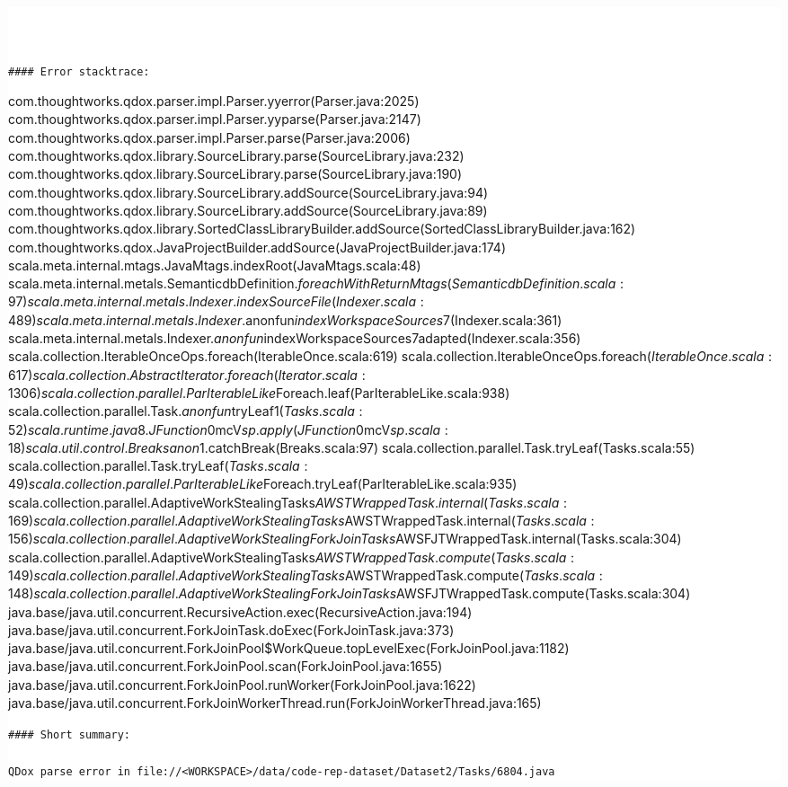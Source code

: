 ```



#### Error stacktrace:

```
com.thoughtworks.qdox.parser.impl.Parser.yyerror(Parser.java:2025)
	com.thoughtworks.qdox.parser.impl.Parser.yyparse(Parser.java:2147)
	com.thoughtworks.qdox.parser.impl.Parser.parse(Parser.java:2006)
	com.thoughtworks.qdox.library.SourceLibrary.parse(SourceLibrary.java:232)
	com.thoughtworks.qdox.library.SourceLibrary.parse(SourceLibrary.java:190)
	com.thoughtworks.qdox.library.SourceLibrary.addSource(SourceLibrary.java:94)
	com.thoughtworks.qdox.library.SourceLibrary.addSource(SourceLibrary.java:89)
	com.thoughtworks.qdox.library.SortedClassLibraryBuilder.addSource(SortedClassLibraryBuilder.java:162)
	com.thoughtworks.qdox.JavaProjectBuilder.addSource(JavaProjectBuilder.java:174)
	scala.meta.internal.mtags.JavaMtags.indexRoot(JavaMtags.scala:48)
	scala.meta.internal.metals.SemanticdbDefinition$.foreachWithReturnMtags(SemanticdbDefinition.scala:97)
	scala.meta.internal.metals.Indexer.indexSourceFile(Indexer.scala:489)
	scala.meta.internal.metals.Indexer.$anonfun$indexWorkspaceSources$7(Indexer.scala:361)
	scala.meta.internal.metals.Indexer.$anonfun$indexWorkspaceSources$7$adapted(Indexer.scala:356)
	scala.collection.IterableOnceOps.foreach(IterableOnce.scala:619)
	scala.collection.IterableOnceOps.foreach$(IterableOnce.scala:617)
	scala.collection.AbstractIterator.foreach(Iterator.scala:1306)
	scala.collection.parallel.ParIterableLike$Foreach.leaf(ParIterableLike.scala:938)
	scala.collection.parallel.Task.$anonfun$tryLeaf$1(Tasks.scala:52)
	scala.runtime.java8.JFunction0$mcV$sp.apply(JFunction0$mcV$sp.scala:18)
	scala.util.control.Breaks$$anon$1.catchBreak(Breaks.scala:97)
	scala.collection.parallel.Task.tryLeaf(Tasks.scala:55)
	scala.collection.parallel.Task.tryLeaf$(Tasks.scala:49)
	scala.collection.parallel.ParIterableLike$Foreach.tryLeaf(ParIterableLike.scala:935)
	scala.collection.parallel.AdaptiveWorkStealingTasks$AWSTWrappedTask.internal(Tasks.scala:169)
	scala.collection.parallel.AdaptiveWorkStealingTasks$AWSTWrappedTask.internal$(Tasks.scala:156)
	scala.collection.parallel.AdaptiveWorkStealingForkJoinTasks$AWSFJTWrappedTask.internal(Tasks.scala:304)
	scala.collection.parallel.AdaptiveWorkStealingTasks$AWSTWrappedTask.compute(Tasks.scala:149)
	scala.collection.parallel.AdaptiveWorkStealingTasks$AWSTWrappedTask.compute$(Tasks.scala:148)
	scala.collection.parallel.AdaptiveWorkStealingForkJoinTasks$AWSFJTWrappedTask.compute(Tasks.scala:304)
	java.base/java.util.concurrent.RecursiveAction.exec(RecursiveAction.java:194)
	java.base/java.util.concurrent.ForkJoinTask.doExec(ForkJoinTask.java:373)
	java.base/java.util.concurrent.ForkJoinPool$WorkQueue.topLevelExec(ForkJoinPool.java:1182)
	java.base/java.util.concurrent.ForkJoinPool.scan(ForkJoinPool.java:1655)
	java.base/java.util.concurrent.ForkJoinPool.runWorker(ForkJoinPool.java:1622)
	java.base/java.util.concurrent.ForkJoinWorkerThread.run(ForkJoinWorkerThread.java:165)
```
#### Short summary: 

QDox parse error in file://<WORKSPACE>/data/code-rep-dataset/Dataset2/Tasks/6804.java